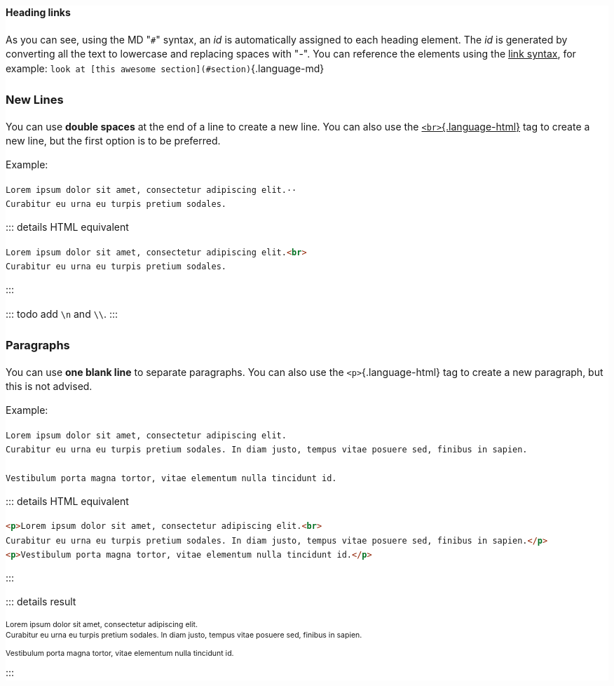 #### Heading links

As you can see, using the MD "`#`" syntax, an <var>id</var> is automatically assigned to each heading element. The <var>id</var> is generated by converting all the text to lowercase and replacing spaces with "-". You can reference the elements using the [link syntax](#link), for example: `look at [this awesome section](#section)`{.language-md}

### New Lines

You can use **double spaces** at the end of a line to create a new line. You can also use the [`<br>`{.language-html}](https://developer.mozilla.org/en-US/docs/Web/HTML/Element/br) tag to create a new line, but the first option is to be preferred.

Example:
<pre><code>Lorem ipsum dolor sit amet, consectetur adipiscing elit.<code-keyword>··</code-keyword>
Curabitur eu urna eu turpis pretium sodales.
</code></pre>

::: details HTML equivalent
```html
Lorem ipsum dolor sit amet, consectetur adipiscing elit.<br>
Curabitur eu urna eu turpis pretium sodales.
```
:::

::: todo
add `\n` and `\\`.
:::

### Paragraphs

You can use **one blank line** to separate paragraphs. You can also use the `<p>`{.language-html} tag to create a new paragraph, but this is not advised.

Example:
```md
Lorem ipsum dolor sit amet, consectetur adipiscing elit.  
Curabitur eu urna eu turpis pretium sodales. In diam justo, tempus vitae posuere sed, finibus in sapien.

Vestibulum porta magna tortor, vitae elementum nulla tincidunt id.
```

::: details HTML equivalent
```html
<p>Lorem ipsum dolor sit amet, consectetur adipiscing elit.<br>
Curabitur eu urna eu turpis pretium sodales. In diam justo, tempus vitae posuere sed, finibus in sapien.</p>
<p>Vestibulum porta magna tortor, vitae elementum nulla tincidunt id.</p>
```
:::

::: details result
<div class="render-preview" style="font-size: 75%;">
<p>Lorem ipsum dolor sit amet, consectetur adipiscing elit.<br>
Curabitur eu urna eu turpis pretium sodales. In diam justo, tempus vitae posuere sed, finibus in sapien.</p>
<p>Vestibulum porta magna tortor, vitae elementum nulla tincidunt id.</p>
</div>
:::
